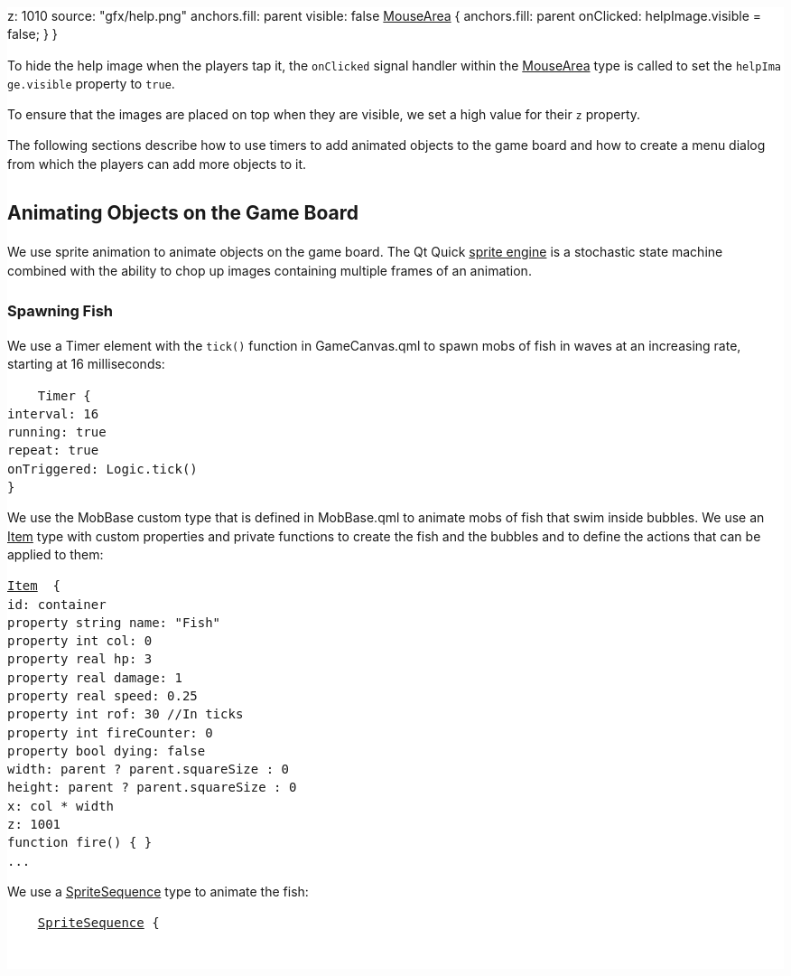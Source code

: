 <span class="name">z</span>: <span class="number">1010</span>
<span class="name">source</span>: <span class="string">&quot;gfx/help.png&quot;</span>
<span class="name">anchors</span>.fill: <span class="name">parent</span>
<span class="name">visible</span>: <span class="number">false</span>
<span class="type"><a href="QtQuick.MouseArea.md">MouseArea</a></span> {
<span class="name">anchors</span>.fill: <span class="name">parent</span>
<span class="name">onClicked</span>: <span class="name">helpImage</span>.<span class="name">visible</span> <span class="operator">=</span> <span class="number">false</span>;
}
}</pre>
<p>To hide the help image when the players tap it, the <code>onClicked</code> signal handler within the <a href="QtQuick.MouseArea.md">MouseArea</a> type is called to set the <code>helpImage.visible</code> property to <code>true</code>.</p>
<p>To ensure that the images are placed on top when they are visible, we set a high value for their <code>z</code> property.</p>
<p>The following sections describe how to use timers to add animated objects to the game board and how to create a menu dialog from which the players can add more objects to it.</p>
<h2 id="animating-objects-on-the-game-board">Animating Objects on the Game Board</h2>
<p>We use sprite animation to animate objects on the game board. The Qt Quick <a href="QtQuick.qtquick-effects-sprites.md">sprite engine</a> is a stochastic state machine combined with the ability to chop up images containing multiple frames of an animation.</p>
<h3 >Spawning Fish</h3>
<p>We use a Timer element with the <code>tick()</code> function in GameCanvas.qml to spawn mobs of fish in waves at an increasing rate, starting at 16 milliseconds:</p>
<pre class="qml">    <span class="type">Timer</span> {
<span class="name">interval</span>: <span class="number">16</span>
<span class="name">running</span>: <span class="number">true</span>
<span class="name">repeat</span>: <span class="number">true</span>
<span class="name">onTriggered</span>: <span class="name">Logic</span>.<span class="name">tick</span>()
}</pre>
<p>We use the MobBase custom type that is defined in MobBase.qml to animate mobs of fish that swim inside bubbles. We use an <a href="QtQuick.Item.md">Item</a> type with custom properties and private functions to create the fish and the bubbles and to define the actions that can be applied to them:</p>
<pre class="qml"><span class="type"><a href="QtQuick.Item.md">Item</a></span>  {
<span class="name">id</span>: <span class="name">container</span>
property <span class="type">string</span> <span class="name">name</span>: <span class="string">&quot;Fish&quot;</span>
property <span class="type">int</span> <span class="name">col</span>: <span class="number">0</span>
property <span class="type">real</span> <span class="name">hp</span>: <span class="number">3</span>
property <span class="type">real</span> <span class="name">damage</span>: <span class="number">1</span>
property <span class="type">real</span> <span class="name">speed</span>: <span class="number">0.25</span>
property <span class="type">int</span> <span class="name">rof</span>: <span class="number">30</span> <span class="comment">//In ticks</span>
property <span class="type">int</span> <span class="name">fireCounter</span>: <span class="number">0</span>
property <span class="type">bool</span> <span class="name">dying</span>: <span class="number">false</span>
<span class="name">width</span>: <span class="name">parent</span> ? <span class="name">parent</span>.<span class="name">squareSize</span> : <span class="number">0</span>
<span class="name">height</span>: <span class="name">parent</span> ? <span class="name">parent</span>.<span class="name">squareSize</span> : <span class="number">0</span>
<span class="name">x</span>: <span class="name">col</span> <span class="operator">*</span> <span class="name">width</span>
<span class="name">z</span>: <span class="number">1001</span>
<span class="keyword">function</span> <span class="name">fire</span>() { }
...</pre>
<p>We use a <a href="QtQuick.imageelements/#spritesequence">SpriteSequence</a> type to animate the fish:</p>
<pre class="qml">    <span class="type"><a href="QtQuick.SpriteSequence.md">SpriteSequence</a></span> {